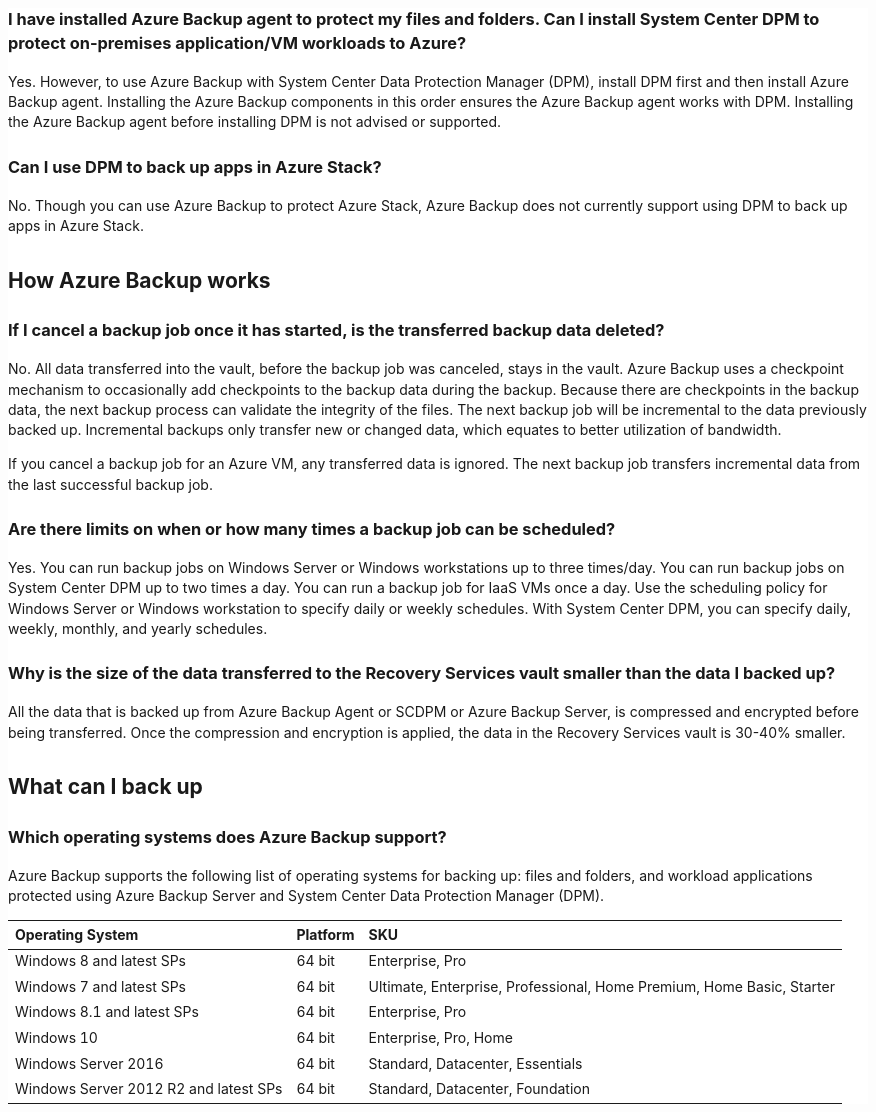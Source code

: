 ### I have installed Azure Backup agent to protect my files and folders. Can I install System Center DPM to protect on-premises application/VM workloads to Azure?

Yes. However, to use Azure Backup with System Center Data Protection Manager (DPM), install DPM first and then install Azure Backup agent. Installing the Azure Backup components in this order ensures the Azure Backup agent works with DPM. Installing the Azure Backup agent before installing DPM is not advised or supported.

### Can I use DPM to back up apps in Azure Stack?

No. Though you can use Azure Backup to protect Azure Stack, Azure Backup does not currently support using DPM to back up apps in Azure Stack.

## How Azure Backup works
### If I cancel a backup job once it has started, is the transferred backup data deleted? <br/>
No. All data transferred into the vault, before the backup job was canceled, stays in the vault. Azure Backup uses a checkpoint mechanism to occasionally add checkpoints to the backup data during the backup. Because there are checkpoints in the backup data, the next backup process can validate the integrity of the files. The next backup job will be incremental to the data previously backed up. Incremental backups only transfer new or changed data, which equates to better utilization of bandwidth.

If you cancel a backup job for an Azure VM, any transferred data is ignored. The next backup job transfers incremental data from the last successful backup job.

### Are there limits on when or how many times a backup job can be scheduled?<br/>
Yes. You can run backup jobs on Windows Server or Windows workstations up to three times/day. You can run backup jobs on System Center DPM up to two times a day. You can run a backup job for IaaS VMs once a day. Use the scheduling policy for Windows Server or Windows workstation to specify daily or weekly schedules. With System Center DPM, you can specify daily, weekly, monthly, and yearly schedules.

### Why is the size of the data transferred to the Recovery Services vault smaller than the data I backed up?<br/>
 All the data that is backed up from Azure Backup Agent or SCDPM or Azure Backup Server, is compressed and encrypted before being transferred. Once the compression and encryption is applied, the data in the Recovery Services vault is 30-40% smaller.

## What can I back up
### Which operating systems does Azure Backup support? <br/>
Azure Backup supports the following list of operating systems for backing up: files and folders, and workload applications protected using Azure Backup Server and System Center Data Protection Manager (DPM).

| Operating System | Platform | SKU |
|:--- | --- |:--- |
| Windows 8 and latest SPs |64 bit |Enterprise, Pro |
| Windows 7 and latest SPs |64 bit |Ultimate, Enterprise, Professional, Home Premium, Home Basic, Starter |
| Windows 8.1 and latest SPs |64 bit |Enterprise, Pro |
| Windows 10 |64 bit |Enterprise, Pro, Home |
| Windows Server 2016 |64 bit |Standard, Datacenter, Essentials |
| Windows Server 2012 R2 and latest SPs |64 bit |Standard, Datacenter, Foundation |
